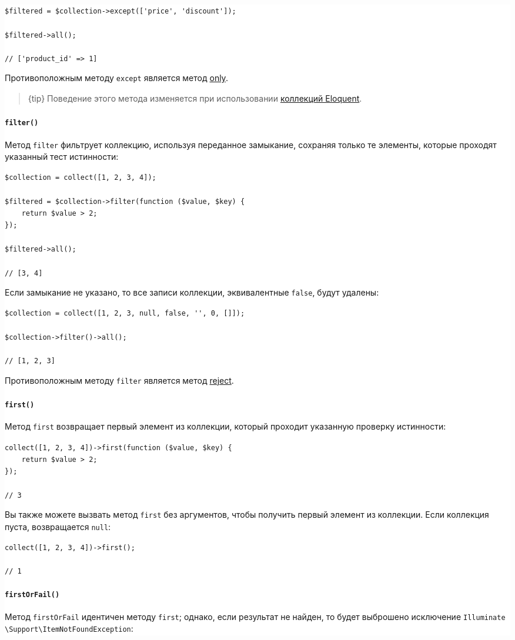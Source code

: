     $filtered = $collection->except(['price', 'discount']);

    $filtered->all();

    // ['product_id' => 1]

Противоположным методу `except` является метод [only](#method-only).

> {tip} Поведение этого метода изменяется при использовании [коллекций Eloquent](eloquent-collections.md#method-except).

<a name="method-filter"></a>
#### `filter()`

Метод `filter` фильтрует коллекцию, используя переданное замыкание, сохраняя только те элементы, которые проходят указанный тест истинности:

    $collection = collect([1, 2, 3, 4]);

    $filtered = $collection->filter(function ($value, $key) {
        return $value > 2;
    });

    $filtered->all();

    // [3, 4]

Если замыкание не указано, то все записи коллекции, эквивалентные `false`, будут удалены:

    $collection = collect([1, 2, 3, null, false, '', 0, []]);

    $collection->filter()->all();

    // [1, 2, 3]

Противоположным методу `filter` является метод [reject](#method-reject).

<a name="method-first"></a>
#### `first()`

Метод `first` возвращает первый элемент из коллекции, который проходит указанную проверку истинности:

    collect([1, 2, 3, 4])->first(function ($value, $key) {
        return $value > 2;
    });

    // 3

Вы также можете вызвать метод `first` без аргументов, чтобы получить первый элемент из коллекции. Если коллекция пуста, возвращается `null`:

    collect([1, 2, 3, 4])->first();

    // 1

<a name="method-first-or-fail"></a>
#### `firstOrFail()`

Метод `firstOrFail` идентичен методу `first`; однако, если результат не найден, то будет выброшено исключение `Illuminate\Support\ItemNotFoundException`:
